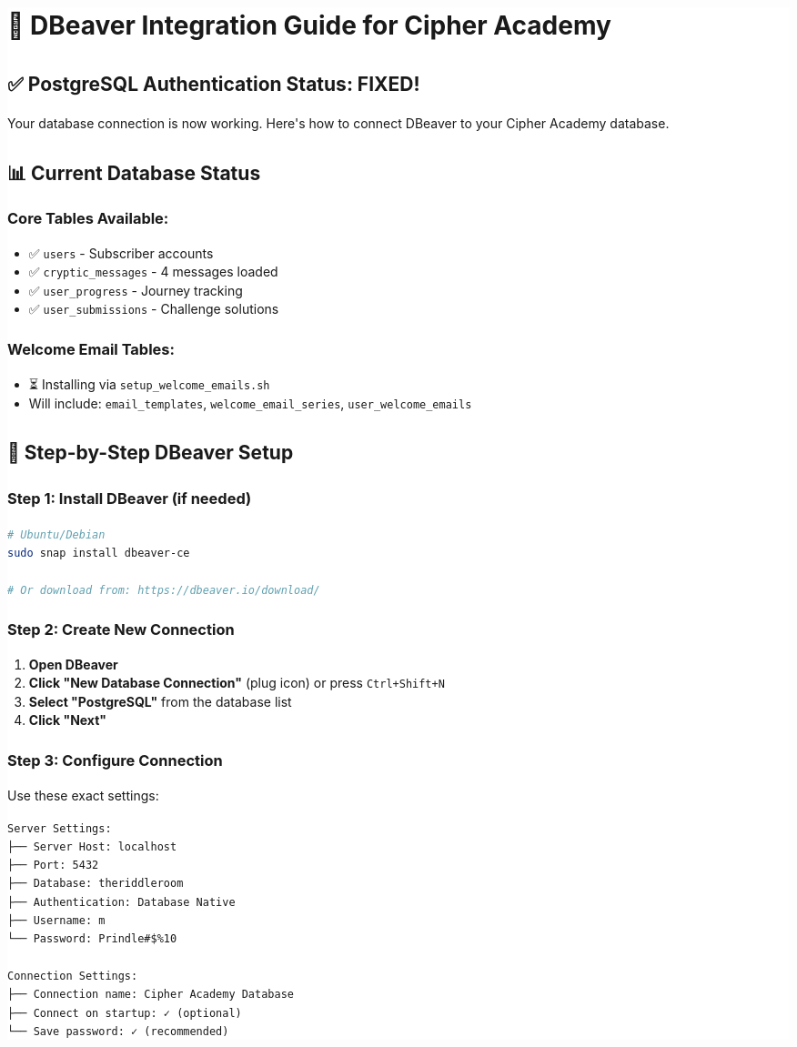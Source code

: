 # 🔗 DBeaver Integration Guide for Cipher Academy

## ✅ PostgreSQL Authentication Status: FIXED!

Your database connection is now working. Here's how to connect DBeaver to your Cipher Academy database.

## 📊 Current Database Status

### **Core Tables Available:**
- ✅ `users` - Subscriber accounts  
- ✅ `cryptic_messages` - 4 messages loaded
- ✅ `user_progress` - Journey tracking
- ✅ `user_submissions` - Challenge solutions

### **Welcome Email Tables:**
- ⏳ Installing via `setup_welcome_emails.sh`
- Will include: `email_templates`, `welcome_email_series`, `user_welcome_emails`

## 🚀 Step-by-Step DBeaver Setup

### **Step 1: Install DBeaver (if needed)**
```bash
# Ubuntu/Debian
sudo snap install dbeaver-ce

# Or download from: https://dbeaver.io/download/
```

### **Step 2: Create New Connection**
1. **Open DBeaver**
2. **Click "New Database Connection"** (plug icon) or press `Ctrl+Shift+N`
3. **Select "PostgreSQL"** from the database list
4. **Click "Next"**

### **Step 3: Configure Connection**
Use these exact settings:

```
Server Settings:
├── Server Host: localhost
├── Port: 5432
├── Database: theriddleroom
├── Authentication: Database Native
├── Username: m
└── Password: Prindle#$%10

Connection Settings:
├── Connection name: Cipher Academy Database
├── Connect on startup: ✓ (optional)
└── Save password: ✓ (recommended)
```
